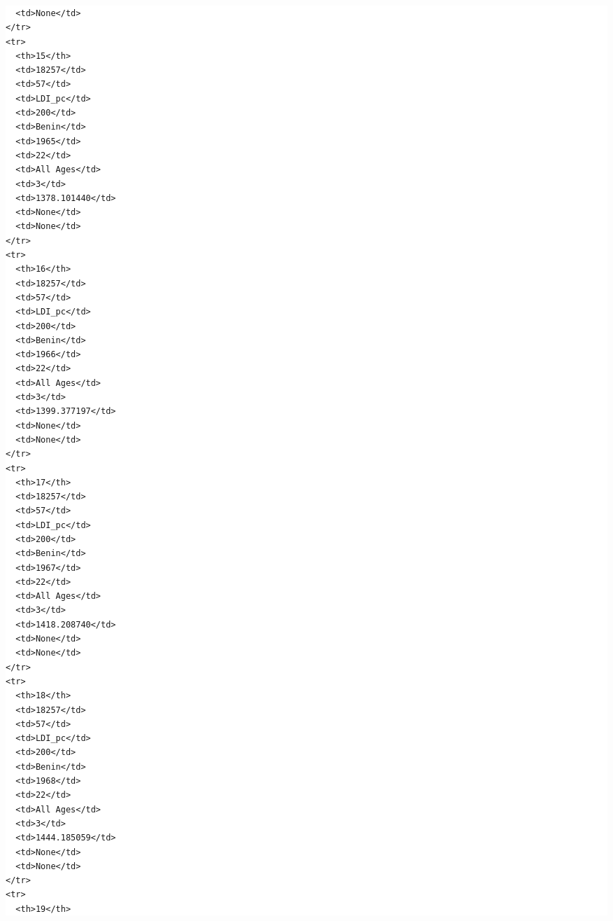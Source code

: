       <td>None</td>
    </tr>
    <tr>
      <th>15</th>
      <td>18257</td>
      <td>57</td>
      <td>LDI_pc</td>
      <td>200</td>
      <td>Benin</td>
      <td>1965</td>
      <td>22</td>
      <td>All Ages</td>
      <td>3</td>
      <td>1378.101440</td>
      <td>None</td>
      <td>None</td>
    </tr>
    <tr>
      <th>16</th>
      <td>18257</td>
      <td>57</td>
      <td>LDI_pc</td>
      <td>200</td>
      <td>Benin</td>
      <td>1966</td>
      <td>22</td>
      <td>All Ages</td>
      <td>3</td>
      <td>1399.377197</td>
      <td>None</td>
      <td>None</td>
    </tr>
    <tr>
      <th>17</th>
      <td>18257</td>
      <td>57</td>
      <td>LDI_pc</td>
      <td>200</td>
      <td>Benin</td>
      <td>1967</td>
      <td>22</td>
      <td>All Ages</td>
      <td>3</td>
      <td>1418.208740</td>
      <td>None</td>
      <td>None</td>
    </tr>
    <tr>
      <th>18</th>
      <td>18257</td>
      <td>57</td>
      <td>LDI_pc</td>
      <td>200</td>
      <td>Benin</td>
      <td>1968</td>
      <td>22</td>
      <td>All Ages</td>
      <td>3</td>
      <td>1444.185059</td>
      <td>None</td>
      <td>None</td>
    </tr>
    <tr>
      <th>19</th>